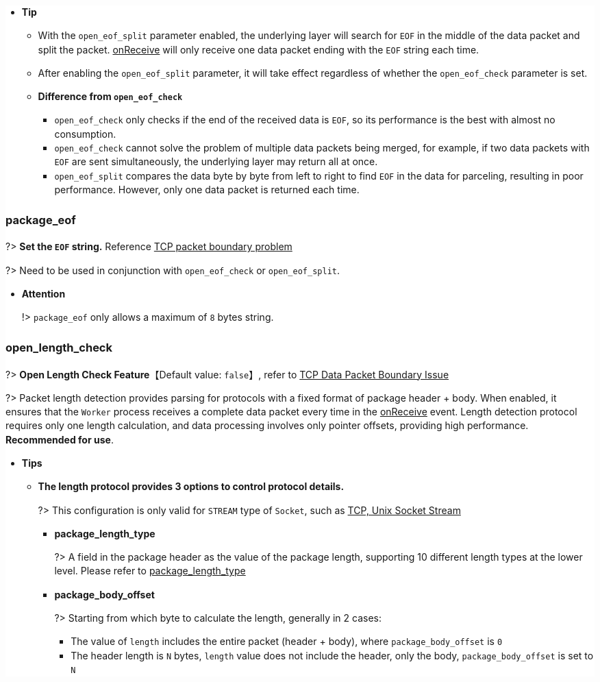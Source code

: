   * **Tip**

    * With the `open_eof_split` parameter enabled, the underlying layer will search for `EOF` in the middle of the data packet and split the packet. [onReceive](/server/events?id=onreceive) will only receive one data packet ending with the `EOF` string each time.
    * After enabling the `open_eof_split` parameter, it will take effect regardless of whether the `open_eof_check` parameter is set.

    * **Difference from `open_eof_check`**
    
        * `open_eof_check` only checks if the end of the received data is `EOF`, so its performance is the best with almost no consumption.
        * `open_eof_check` cannot solve the problem of multiple data packets being merged, for example, if two data packets with `EOF` are sent simultaneously, the underlying layer may return all at once.
        * `open_eof_split` compares the data byte by byte from left to right to find `EOF` in the data for parceling, resulting in poor performance. However, only one data packet is returned each time.
### package_eof

?> **Set the `EOF` string.** Reference [TCP packet boundary problem](/learn?id=tcp数据包边界问题)

?> Need to be used in conjunction with `open_eof_check` or `open_eof_split`.

  * **Attention**

    !> `package_eof` only allows a maximum of `8` bytes string.  
### open_length_check

?> **Open Length Check Feature**【Default value: `false`】, refer to [TCP Data Packet Boundary Issue](/learn?id=tcp数据包边界问题)

?> Packet length detection provides parsing for protocols with a fixed format of package header + body. When enabled, it ensures that the `Worker` process receives a complete data packet every time in the [onReceive](/server/events?id=onreceive) event.
Length detection protocol requires only one length calculation, and data processing involves only pointer offsets, providing high performance. **Recommended for use**.

  * **Tips**

    * **The length protocol provides 3 options to control protocol details.**

      ?> This configuration is only valid for `STREAM` type of `Socket`, such as [TCP, Unix Socket Stream](/server/methods?id=__construct)

      * **package_length_type**

        ?> A field in the package header as the value of the package length, supporting 10 different length types at the lower level. Please refer to [package_length_type](/server/setting?id=package_length_type)

      * **package_body_offset**

        ?> Starting from which byte to calculate the length, generally in 2 cases:

        * The value of `length` includes the entire packet (header + body), where `package_body_offset` is `0`
        * The header length is `N` bytes, `length` value does not include the header, only the body, `package_body_offset` is set to `N`
